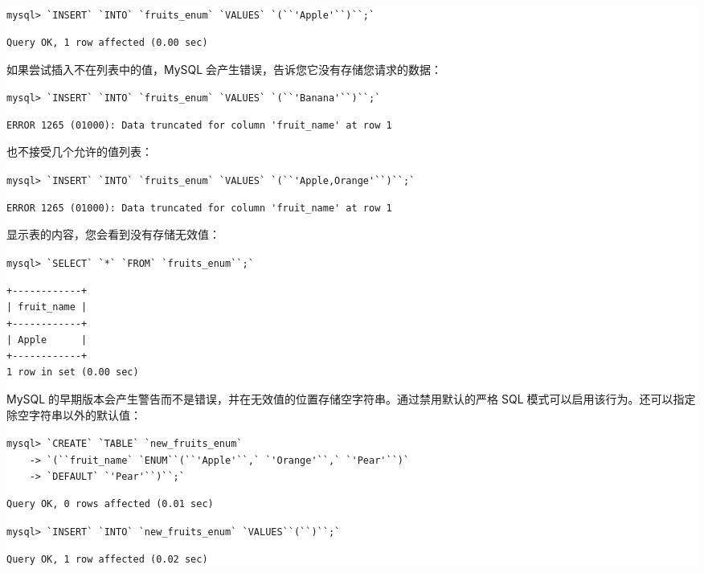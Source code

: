 ```
mysql> `INSERT` `INTO` `fruits_enum` `VALUES` `(``'Apple'``)``;`
```

```
Query OK, 1 row affected (0.00 sec)
```

如果尝试插入不在列表中的值，MySQL 会产生错误，告诉您它没有存储您请求的数据：

```
mysql> `INSERT` `INTO` `fruits_enum` `VALUES` `(``'Banana'``)``;`
```

```
ERROR 1265 (01000): Data truncated for column 'fruit_name' at row 1
```

也不接受几个允许的值列表：

```
mysql> `INSERT` `INTO` `fruits_enum` `VALUES` `(``'Apple,Orange'``)``;`
```

```
ERROR 1265 (01000): Data truncated for column 'fruit_name' at row 1
```

显示表的内容，您会看到没有存储无效值：

```
mysql> `SELECT` `*` `FROM` `fruits_enum``;`
```

```
+------------+
| fruit_name |
+------------+
| Apple      |
+------------+
1 row in set (0.00 sec)
```

MySQL 的早期版本会产生警告而不是错误，并在无效值的位置存储空字符串。通过禁用默认的严格 SQL 模式可以启用该行为。还可以指定除空字符串以外的默认值：

```
mysql> `CREATE` `TABLE` `new_fruits_enum`
    -> `(``fruit_name` `ENUM``(``'Apple'``,` `'Orange'``,` `'Pear'``)`
    -> `DEFAULT` `'Pear'``)``;`
```

```
Query OK, 0 rows affected (0.01 sec)
```

```
mysql> `INSERT` `INTO` `new_fruits_enum` `VALUES``(``)``;`
```

```
Query OK, 1 row affected (0.02 sec)
```
